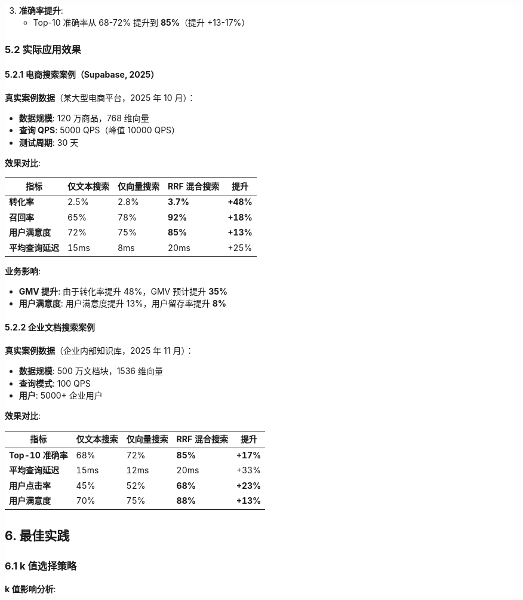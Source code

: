 3. **准确率提升**:
   - Top-10 准确率从 68-72% 提升到 **85%**（提升 +13-17%）

### 5.2 实际应用效果

#### 5.2.1 电商搜索案例（Supabase, 2025）

**真实案例数据**（某大型电商平台，2025 年 10 月）：

- **数据规模**: 120 万商品，768 维向量
- **查询 QPS**: 5000 QPS（峰值 10000 QPS）
- **测试周期**: 30 天

**效果对比**:

| 指标             | 仅文本搜索 | 仅向量搜索 | RRF 混合搜索 | 提升     |
| ---------------- | ---------- | ---------- | ------------ | -------- |
| **转化率**       | 2.5%       | 2.8%       | **3.7%**     | **+48%** |
| **召回率**       | 65%        | 78%        | **92%**      | **+18%** |
| **用户满意度**   | 72%        | 75%        | **85%**      | **+13%** |
| **平均查询延迟** | 15ms       | 8ms        | 20ms         | +25%     |

**业务影响**:

- **GMV 提升**: 由于转化率提升 48%，GMV 预计提升 **35%**
- **用户满意度**: 用户满意度提升 13%，用户留存率提升 **8%**

#### 5.2.2 企业文档搜索案例

**真实案例数据**（企业内部知识库，2025 年 11 月）：

- **数据规模**: 500 万文档块，1536 维向量
- **查询模式**: 100 QPS
- **用户**: 5000+ 企业用户

**效果对比**:

| 指标              | 仅文本搜索 | 仅向量搜索 | RRF 混合搜索 | 提升     |
| ----------------- | ---------- | ---------- | ------------ | -------- |
| **Top-10 准确率** | 68%        | 72%        | **85%**      | **+17%** |
| **平均查询延迟**  | 15ms       | 12ms       | 20ms         | +33%     |
| **用户点击率**    | 45%        | 52%        | **68%**      | **+23%** |
| **用户满意度**    | 70%        | 75%        | **88%**      | **+13%** |

## 6. 最佳实践

### 6.1 k 值选择策略

**k 值影响分析**:

